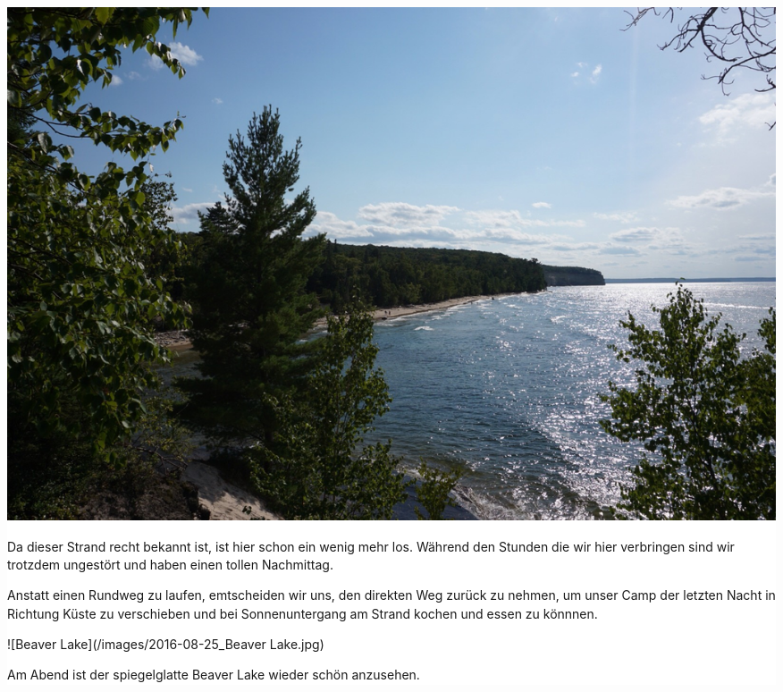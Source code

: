 ![Coast Line](/images/2016-08-25_Picture-Rocks-Coast-Line.jpg)

Da dieser Strand recht bekannt ist, ist hier schon ein wenig mehr los. 
Während den Stunden die wir hier verbringen
sind wir trotzdem ungestört und haben
einen tollen Nachmittag. 

Anstatt einen Rundweg zu laufen,
emtscheiden wir uns, 
den direkten Weg zurück zu nehmen, 
um unser Camp der letzten Nacht in Richtung
Küste zu verschieben und bei
Sonnenuntergang am Strand kochen und essen zu
könnnen. 

![Beaver Lake](/images/2016-08-25_Beaver Lake.jpg)

Am Abend ist der spiegelglatte Beaver Lake 
wieder schön anzusehen. 
